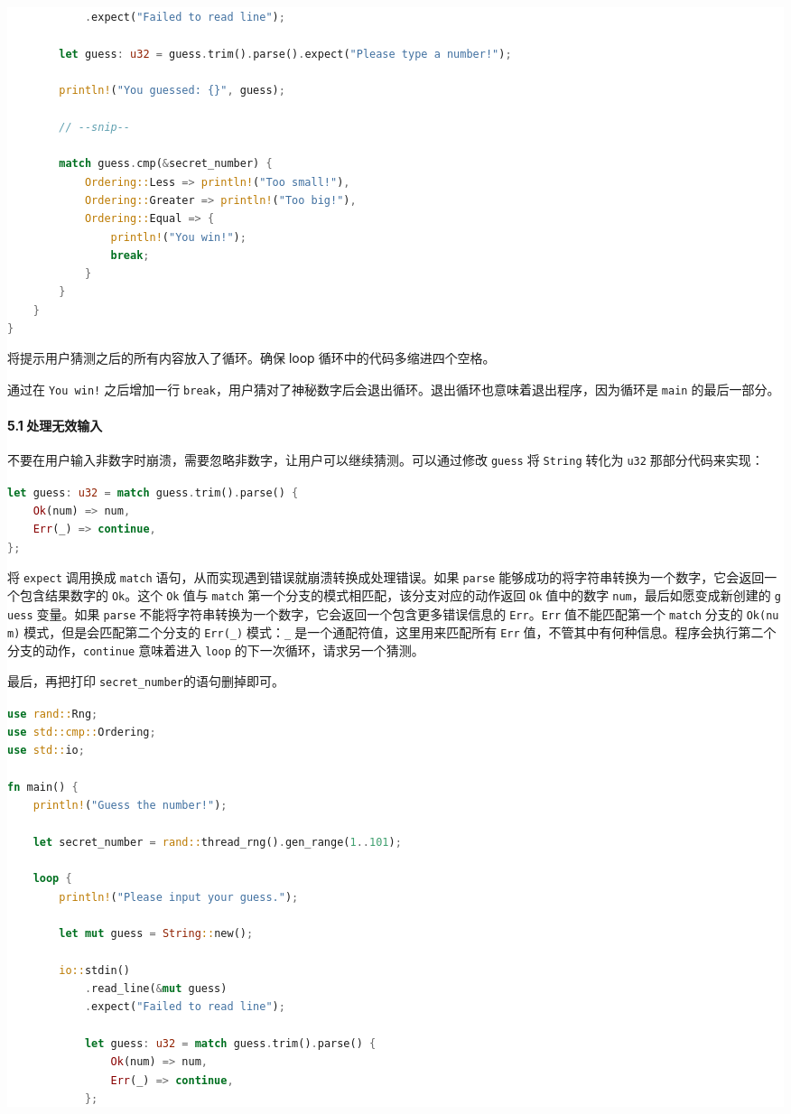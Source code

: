 ```rust
            .expect("Failed to read line");

        let guess: u32 = guess.trim().parse().expect("Please type a number!");

        println!("You guessed: {}", guess);

        // --snip--

        match guess.cmp(&secret_number) {
            Ordering::Less => println!("Too small!"),
            Ordering::Greater => println!("Too big!"),
            Ordering::Equal => {
                println!("You win!");
                break;
            }
        }
    }
}

```

将提示用户猜测之后的所有内容放入了循环。确保 loop 循环中的代码多缩进四个空格。

通过在 `You win!` 之后增加一行 `break`，用户猜对了神秘数字后会退出循环。退出循环也意味着退出程序，因为循环是 `main` 的最后一部分。


#### 5.1 处理无效输入

不要在用户输入非数字时崩溃，需要忽略非数字，让用户可以继续猜测。可以通过修改 `guess` 将 `String` 转化为 `u32` 那部分代码来实现：

```rust
let guess: u32 = match guess.trim().parse() {
    Ok(num) => num,
    Err(_) => continue,
};
```

将 `expect` 调用换成 `match` 语句，从而实现遇到错误就崩溃转换成处理错误。如果 `parse` 能够成功的将字符串转换为一个数字，它会返回一个包含结果数字的 `Ok`。这个 `Ok` 值与 `match` 第一个分支的模式相匹配，该分支对应的动作返回 `Ok` 值中的数字 `num`，最后如愿变成新创建的 `guess` 变量。如果 `parse` 不能将字符串转换为一个数字，它会返回一个包含更多错误信息的 `Err`。`Err` 值不能匹配第一个 `match` 分支的 `Ok(num)` 模式，但是会匹配第二个分支的 `Err(_)` 模式：`_` 是一个通配符值，这里用来匹配所有 `Err` 值，不管其中有何种信息。程序会执行第二个分支的动作，`continue` 意味着进入 `loop` 的下一次循环，请求另一个猜测。


最后，再把打印 `secret_number`的语句删掉即可。

```rust
use rand::Rng;
use std::cmp::Ordering;
use std::io;

fn main() {
    println!("Guess the number!");

    let secret_number = rand::thread_rng().gen_range(1..101);

    loop {
        println!("Please input your guess.");

        let mut guess = String::new();

        io::stdin()
            .read_line(&mut guess)
            .expect("Failed to read line");

            let guess: u32 = match guess.trim().parse() {
                Ok(num) => num,
                Err(_) => continue,
            };
```